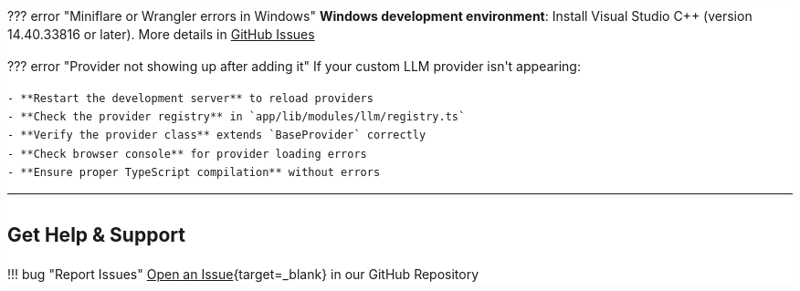 ??? error "Miniflare or Wrangler errors in Windows"
**Windows development environment**: Install Visual Studio C++ (version 14.40.33816 or later). More details in [GitHub Issues](https://github.com/Gerome-Elassaad/CodingIT/issues/)

??? error "Provider not showing up after adding it"
If your custom LLM provider isn't appearing:

    - **Restart the development server** to reload providers
    - **Check the provider registry** in `app/lib/modules/llm/registry.ts`
    - **Verify the provider class** extends `BaseProvider` correctly
    - **Check browser console** for provider loading errors
    - **Ensure proper TypeScript compilation** without errors

---

## Get Help & Support

!!! bug "Report Issues"
[Open an Issue](https://github.com/Gerome-Elassaad/CodingIT/issues/){target=\_blank} in our GitHub Repository
